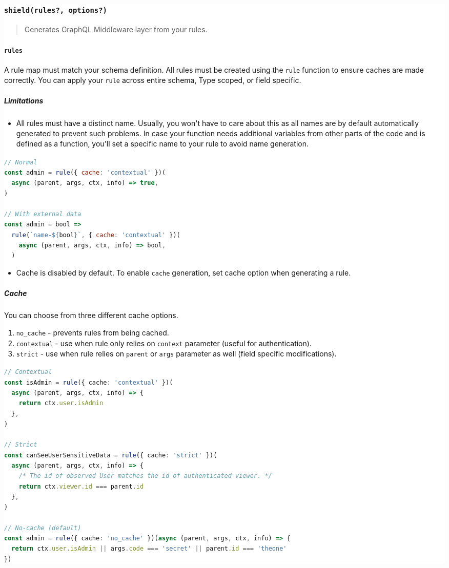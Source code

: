 ### `shield(rules?, options?)`

> Generates GraphQL Middleware layer from your rules.

#### `rules`

A rule map must match your schema definition. All rules must be created using the `rule` function to ensure caches are made correctly. You can apply your `rule` across entire schema, Type scoped, or field specific.

##### Limitations

- All rules must have a distinct name. Usually, you won't have to care about this as all names are by default automatically generated to prevent such problems. In case your function needs additional variables from other parts of the code and is defined as a function, you'll set a specific name to your rule to avoid name generation.

```jsx
// Normal
const admin = rule({ cache: 'contextual' })(
  async (parent, args, ctx, info) => true,
)

// With external data
const admin = bool =>
  rule(`name-${bool}`, { cache: 'contextual' })(
    async (parent, args, ctx, info) => bool,
  )
```

- Cache is disabled by default. To enable `cache` generation, set cache option when generating a rule.

##### Cache

You can choose from three different cache options.

1.  `no_cache` - prevents rules from being cached.
1.  `contextual` - use when rule only relies on `context` parameter (useful for authentication).
1.  `strict` - use when rule relies on `parent` or `args` parameter as well (field specific modifications).

```ts
// Contextual
const isAdmin = rule({ cache: 'contextual' })(
  async (parent, args, ctx, info) => {
    return ctx.user.isAdmin
  },
)

// Strict
const canSeeUserSensitiveData = rule({ cache: 'strict' })(
  async (parent, args, ctx, info) => {
    /* The id of observed User matches the id of authenticated viewer. */
    return ctx.viewer.id === parent.id
  },
)

// No-cache (default)
const admin = rule({ cache: 'no_cache' })(async (parent, args, ctx, info) => {
  return ctx.user.isAdmin || args.code === 'secret' || parent.id === 'theone'
})
```
